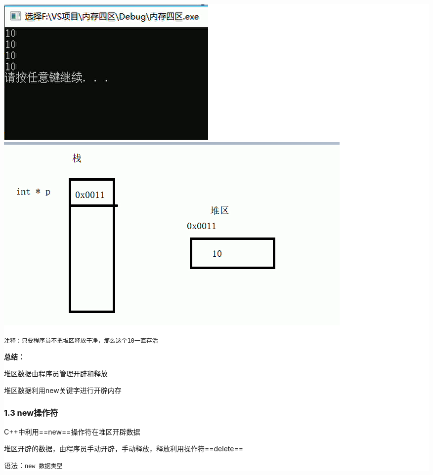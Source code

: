 ```c++

```

![image-20230112095543324](assets/7ea0cfbe495743a0b3d0ded194b806ad.png) ![image-20230112095823239](assets/fd88db6a32144f0794fd94647a30b3ef.png)

​                                                           `注释：只要程序员不把堆区释放干净，那么这个10一直存活` 

**总结：**

堆区数据由程序员管理开辟和释放

堆区数据利用new关键字进行开辟内存

### 1.3 new操作符

 C++中利用==new==操作符在堆区开辟数据

 堆区开辟的数据，由程序员手动开辟，手动释放，释放利用操作符==delete==

 语法：`new 数据类型`
